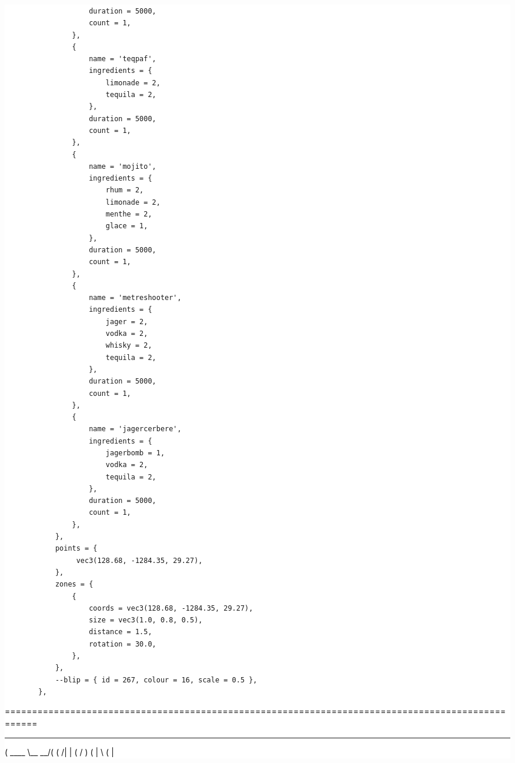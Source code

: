 						duration = 5000,
						count = 1,
					},
					{
						name = 'teqpaf',
						ingredients = {
							limonade = 2,
							tequila = 2,
						},
						duration = 5000,
						count = 1,
					},
					{
						name = 'mojito',
						ingredients = {
							rhum = 2,
							limonade = 2,
							menthe = 2,
							glace = 1,
						},
						duration = 5000,
						count = 1,
					},
					{
						name = 'metreshooter',
						ingredients = {
							jager = 2,
							vodka = 2,
							whisky = 2,
							tequila = 2,
						},
						duration = 5000,
						count = 1,
					},
					{
						name = 'jagercerbere',
						ingredients = {
							jagerbomb = 1,
							vodka = 2,
							tequila = 2,
						},
						duration = 5000,
						count = 1,
					},
				},
				points = {
					 vec3(128.68, -1284.35, 29.27),
				},
				zones = {
					{
						coords = vec3(128.68, -1284.35, 29.27),
						size = vec3(1.0, 0.8, 0.5),
						distance = 1.5,
						rotation = 30.0,
					},
				},
				--blip = { id = 267, colour = 16, scale = 0.5 },
			},
==================================================================================================
 _______ _________ _       
(  ____ \\__   __/( (    /|
| (    \/   ) (   |  \  ( |